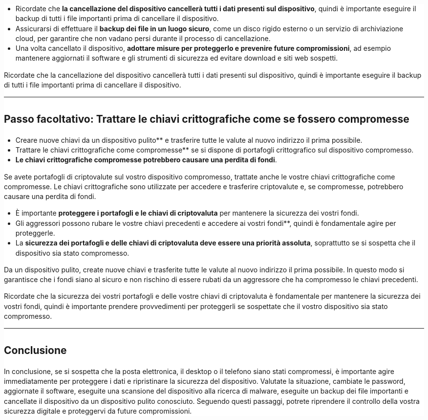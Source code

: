 - Ricordate che **la cancellazione del dispositivo cancellerà tutti i dati presenti sul dispositivo**, quindi è importante eseguire il backup di tutti i file importanti prima di cancellare il dispositivo.
- Assicurarsi di effettuare il **backup dei file in un luogo sicuro**, come un disco rigido esterno o un servizio di archiviazione cloud, per garantire che non vadano persi durante il processo di cancellazione.
- Una volta cancellato il dispositivo, **adottare misure per proteggerlo e prevenire future compromissioni**, ad esempio mantenere aggiornati il software e gli strumenti di sicurezza ed evitare download e siti web sospetti.

Ricordate che la cancellazione del dispositivo cancellerà tutti i dati presenti sul dispositivo, quindi è importante eseguire il backup di tutti i file importanti prima di cancellare il dispositivo.

______

## Passo facoltativo: Trattare le chiavi crittografiche come se fossero compromesse

- Creare nuove chiavi da un dispositivo pulito** e trasferire tutte le valute al nuovo indirizzo il prima possibile.
- Trattare le chiavi crittografiche come compromesse** se si dispone di portafogli crittografico sul dispositivo compromesso.
- **Le chiavi crittografiche compromesse potrebbero causare una perdita di fondi**.


Se avete portafogli di criptovalute sul vostro dispositivo compromesso, trattate anche le vostre chiavi crittografiche come compromesse. Le chiavi crittografiche sono utilizzate per accedere e trasferire criptovalute e, se compromesse, potrebbero causare una perdita di fondi.

- È importante **proteggere i portafogli e le chiavi di criptovaluta** per mantenere la sicurezza dei vostri fondi.
- Gli aggressori possono rubare le vostre chiavi precedenti e accedere ai vostri fondi**, quindi è fondamentale agire per proteggerle.
- La **sicurezza dei portafogli e delle chiavi di criptovaluta deve essere una priorità assoluta**, soprattutto se si sospetta che il dispositivo sia stato compromesso.

Da un dispositivo pulito, create nuove chiavi e trasferite tutte le valute al nuovo indirizzo il prima possibile. In questo modo si garantisce che i fondi siano al sicuro e non rischino di essere rubati da un aggressore che ha compromesso le chiavi precedenti.

Ricordate che la sicurezza dei vostri portafogli e delle vostre chiavi di criptovaluta è fondamentale per mantenere la sicurezza dei vostri fondi, quindi è importante prendere provvedimenti per proteggerli se sospettate che il vostro dispositivo sia stato compromesso.

______

## Conclusione

In conclusione, se si sospetta che la posta elettronica, il desktop o il telefono siano stati compromessi, è importante agire immediatamente per proteggere i dati e ripristinare la sicurezza del dispositivo. Valutate la situazione, cambiate le password, aggiornate il software, eseguite una scansione del dispositivo alla ricerca di malware, eseguite un backup dei file importanti e cancellate il dispositivo da un dispositivo pulito conosciuto. Seguendo questi passaggi, potrete riprendere il controllo della vostra sicurezza digitale e proteggervi da future compromissioni.
